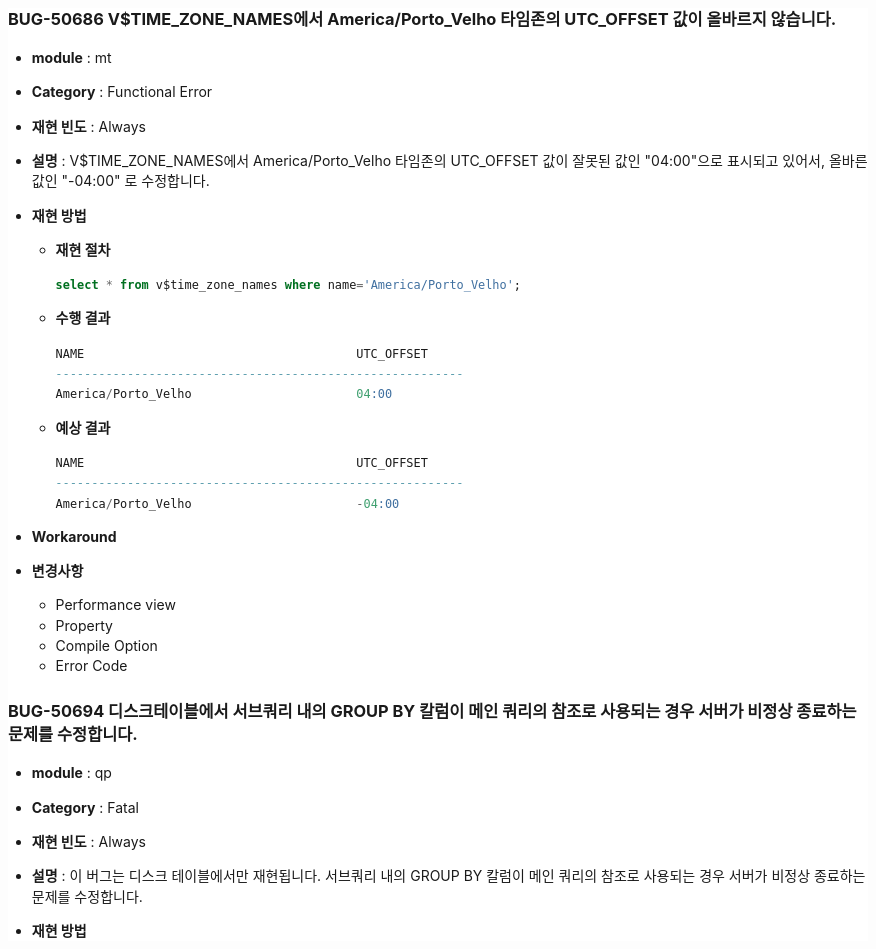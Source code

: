 ### BUG-50686<a name=bug-50686></a> V$TIME_ZONE_NAMES에서 America/Porto_Velho 타임존의 UTC_OFFSET 값이 올바르지 않습니다.

-   **module** : mt

-   **Category** : Functional Error

-   **재현 빈도** : Always

-   **설명** : V\$TIME\_ZONE\_NAMES에서 America/Porto\_Velho 타임존의
    UTC\_OFFSET 값이 잘못된 값인 "04:00"으로 표시되고 있어서, 올바른
    값인 "-04:00" 로 수정합니다.

- **재현 방법**

  - **재현 절차**

    ```sql
    select * from v$time_zone_names where name='America/Porto_Velho';
    ```

  - **수행 결과**

    ```sql
    NAME                                      UTC_OFFSET
    ---------------------------------------------------------
    America/Porto_Velho                       04:00
    ```

  -   **예상 결과**

      ```sql
      NAME                                      UTC_OFFSET
      ---------------------------------------------------------
      America/Porto_Velho                       -04:00
      ```

-   **Workaround**

-   **변경사항**

    -   Performance view
    -   Property
    -   Compile Option
    -   Error Code

### BUG-50694<a name=bug-50694></a> 디스크테이블에서 서브쿼리 내의 GROUP BY 칼럼이 메인 쿼리의 참조로 사용되는 경우 서버가 비정상 종료하는 문제를 수정합니다.

- **module** : qp

- **Category** : Fatal

- **재현 빈도** : Always

- **설명** : 이 버그는 디스크 테이블에서만 재현됩니다. 서브쿼리 내의 GROUP BY 칼럼이 메인 쿼리의 참조로 사용되는 경우 서버가 비정상 종료하는 문제를 수정합니다.

- **재현 방법**
